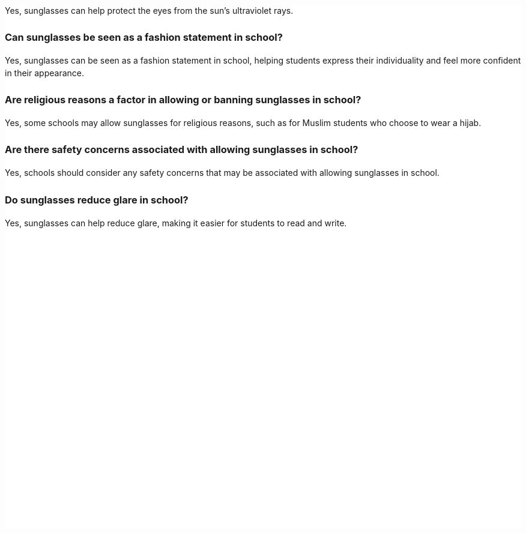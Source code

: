<p>Yes, sunglasses can help protect the eyes from the sun’s ultraviolet rays.</p>

<h3>Can sunglasses be seen as a fashion statement in school?</h3>

<p>Yes, sunglasses can be seen as a fashion statement in school, helping students express their individuality and feel more confident in their appearance.</p>

<h3>Are religious reasons a factor in allowing or banning sunglasses in school?</h3>

<p>Yes, some schools may allow sunglasses for religious reasons, such as for Muslim students who choose to wear a hijab.</p>

<h3>Are there safety concerns associated with allowing sunglasses in school?</h3>

<p>Yes, schools should consider any safety concerns that may be associated with allowing sunglasses in school.</p>

<h3>Do sunglasses reduce glare in school?</h3>

<p>Yes, sunglasses can help reduce glare, making it easier for students to read and write.</p>

<div style="position: relative; padding-bottom: 56.25%; overflow: hidden"><iframe src="https://www.youtube.com/embed/gTvXItpa1mw" frameborder="0" allow="accelerometer; autoplay; clipboard-write; encrypted-media; gyroscope; picture-in-picture; web-share" allowfullscreen style="position: absolute; top: 0; left: 0; width: 100%; height: 100%;"></iframe>
</div>